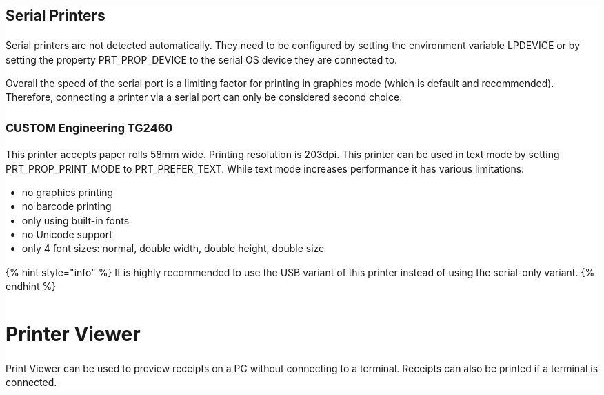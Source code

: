 ## Serial Printers <a href="#prt_serial" id="prt_serial"></a>

Serial printers are not detected automatically. They need to be configured by setting the environment variable LPDEVICE or by setting the property PRT_PROP_DEVICE to the serial OS device they are connected to.

Overall the speed of the serial port is a limiting factor for printing in graphics mode (which is default and recommended). Therefore, connecting a printer via a serial port can only be considered second choice.

### CUSTOM Engineering TG2460 <a href="#prt_tg2460ser" id="prt_tg2460ser"></a>

This printer accepts paper rolls 58mm wide. Printing resolution is 203dpi. This printer can be used in text mode by setting PRT_PROP_PRINT_MODE to PRT_PREFER_TEXT. While text mode increases performance it has various limitations:

- no graphics printing
- no barcode printing
- only using built-in fonts
- no Unicode support
- only 4 font sizes: normal, double width, double height, double size

{% hint style="info" %}
It is highly recommended to use the USB variant of this printer instead of using the serial-only variant.
{% endhint %}

# Printer Viewer <a href="#sec_prt_printer_viewer" id="sec_prt_printer_viewer"></a>

Print Viewer can be used to preview receipts on a PC without connecting to a terminal. Receipts can also be printed if a terminal is connected.
